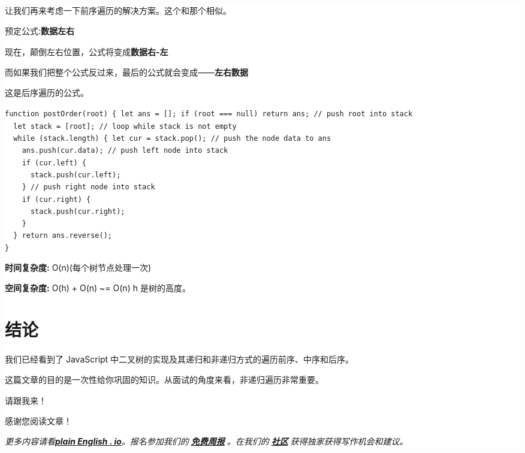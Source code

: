 让我们再来考虑一下前序遍历的解决方案。这个和那个相似。

预定公式:**数据左右**

现在，颠倒左右位置，公式将变成**数据右-左**

而如果我们把整个公式反过来，最后的公式就会变成——**左右数据**

这是后序遍历的公式。

```
function postOrder(root) { let ans = []; if (root === null) return ans; // push root into stack
  let stack = [root]; // loop while stack is not empty
  while (stack.length) { let cur = stack.pop(); // push the node data to ans
    ans.push(cur.data); // push left node into stack
    if (cur.left) {
      stack.push(cur.left);
    } // push right node into stack
    if (cur.right) {
      stack.push(cur.right);
    }
  } return ans.reverse();
}
```

**时间复杂度:** O(n)(每个树节点处理一次)

**空间复杂度:** O(h) + O(n) ~= O(n) h 是树的高度。

# 结论

我们已经看到了 JavaScript 中二叉树的实现及其递归和非递归方式的遍历前序、中序和后序。

这篇文章的目的是一次性给你巩固的知识。从面试的角度来看，非递归遍历非常重要。

请跟我来！

感谢您阅读文章！

*更多内容请看*[***plain English . io***](http://plainenglish.io/)*。报名参加我们的* [***免费周报***](http://newsletter.plainenglish.io/) *。在我们的* [***社区***](https://discord.gg/GtDtUAvyhW) *获得独家获得写作机会和建议。*